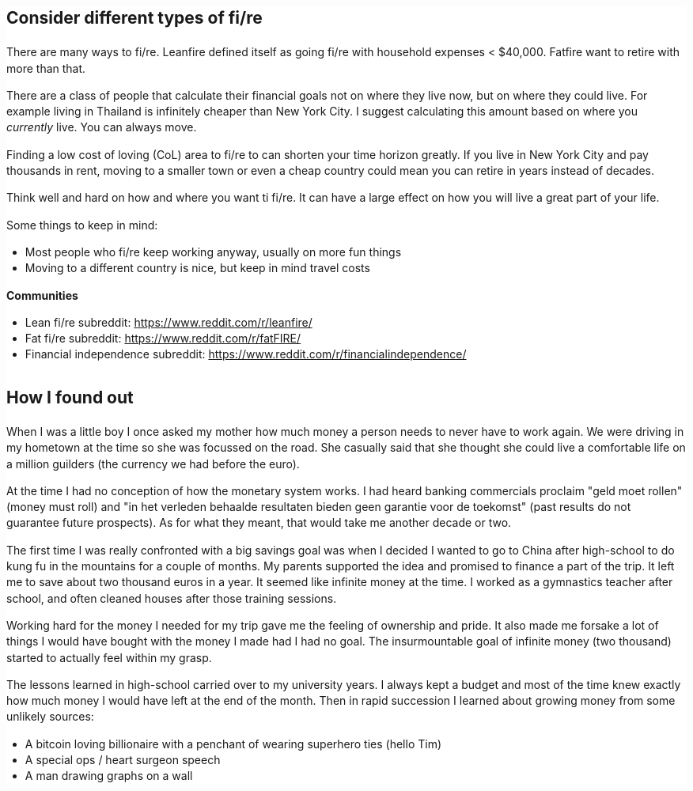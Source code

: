 ## Consider different types of fi/re

There are many ways to fi/re. Leanfire defined itself as going fi/re with household expenses \< $40,000. Fatfire want to retire with more than that.

There are a class of people that calculate their financial goals not on where they live now, but on where they could live. For example living in Thailand is infinitely cheaper than New York City. I suggest calculating this amount based on where you *currently* live. You can always move.

Finding a low cost of loving (CoL) area to fi/re to can shorten your time horizon greatly. If you live in New York City and pay thousands in rent, moving to a smaller town or even a cheap country could mean you can retire in years instead of decades.

Think well and hard on how and where you want ti fi/re. It can have a large effect on how you will live a great part of your life.

Some things to keep in mind:

- Most people who fi/re keep working anyway, usually on more fun things
- Moving to a different country is nice, but keep in mind travel costs

**Communities**

- Lean fi/re subreddit: https://www.reddit.com/r/leanfire/
- Fat fi/re subreddit: https://www.reddit.com/r/fatFIRE/
- Financial independence subreddit: https://www.reddit.com/r/financialindependence/

## How I found out

When I was a little boy I once asked my mother how much money a person needs to never have to work again. We were driving in my hometown at the time so she was focussed on the road. She casually said that she thought she could live a comfortable life on a million guilders (the currency we had before the euro).

At the time I had no conception of how the monetary system works. I had heard banking commercials proclaim "geld moet rollen" (money must roll) and "in het verleden behaalde resultaten bieden geen garantie voor de toekomst" (past results do not guarantee future prospects). As for what they meant, that would take me another decade or two.

The first time I was really confronted with a big savings goal was when I decided I wanted to go to China after high-school to do kung fu in the mountains for a couple of months. My parents supported the idea and promised to finance a part of the trip. It left me to save about two thousand euros in a year. It seemed like infinite money at the time. I worked as a gymnastics teacher after school, and often cleaned houses after those training sessions.

Working hard for the money I needed for my trip gave me the feeling of ownership and pride. It also made me forsake a lot of things I would have bought with the money I made had I had no goal. The insurmountable goal of infinite money (two thousand) started to actually feel within my grasp.

The lessons learned in high-school carried over to my university years. I always kept a budget and most of the time knew exactly how much money I would have left at the end of the month. Then in rapid succession I learned about growing money from some unlikely sources:

- A bitcoin loving billionaire with a penchant of wearing superhero ties (hello Tim)
- A special ops / heart surgeon speech
- A man drawing graphs on a wall
